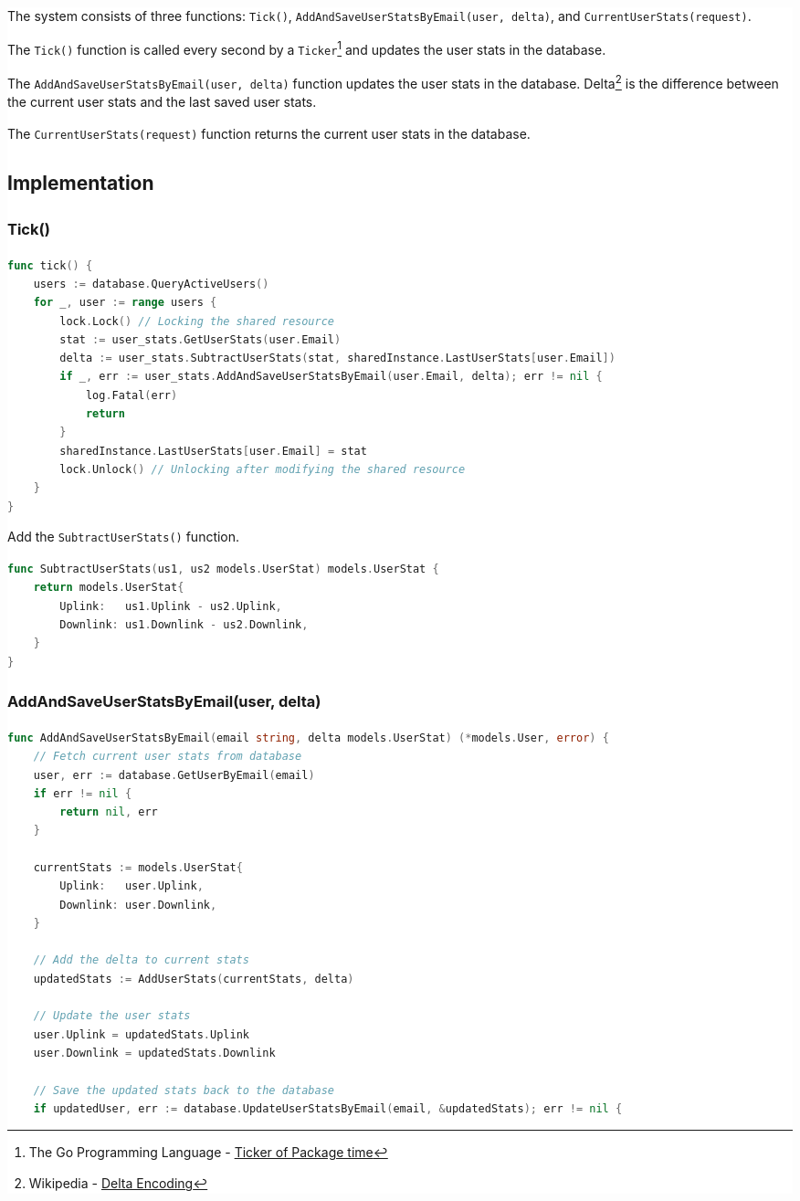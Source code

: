 The system consists of three functions: `Tick()`, `AddAndSaveUserStatsByEmail(user, delta)`, and `CurrentUserStats(request)`.

The `Tick()` function is called every second by a `Ticker`[^1] and updates the user stats in the database.

The `AddAndSaveUserStatsByEmail(user, delta)` function updates the user stats in the database. Delta[^2] is the difference between the current user stats and the last saved user stats.

The `CurrentUserStats(request)` function returns the current user stats in the database.

## Implementation

### Tick()

```go
func tick() {
	users := database.QueryActiveUsers()
	for _, user := range users {
		lock.Lock() // Locking the shared resource
		stat := user_stats.GetUserStats(user.Email)
		delta := user_stats.SubtractUserStats(stat, sharedInstance.LastUserStats[user.Email])
		if _, err := user_stats.AddAndSaveUserStatsByEmail(user.Email, delta); err != nil {
			log.Fatal(err)
			return
		}
		sharedInstance.LastUserStats[user.Email] = stat
		lock.Unlock() // Unlocking after modifying the shared resource
	}
}
```

Add the `SubtractUserStats()` function.

```go
func SubtractUserStats(us1, us2 models.UserStat) models.UserStat {
	return models.UserStat{
		Uplink:   us1.Uplink - us2.Uplink,
		Downlink: us1.Downlink - us2.Downlink,
	}
}
```

### AddAndSaveUserStatsByEmail(user, delta)

```go
func AddAndSaveUserStatsByEmail(email string, delta models.UserStat) (*models.User, error) {
	// Fetch current user stats from database
	user, err := database.GetUserByEmail(email)
	if err != nil {
		return nil, err
	}

	currentStats := models.UserStat{
		Uplink:   user.Uplink,
		Downlink: user.Downlink,
	}

	// Add the delta to current stats
	updatedStats := AddUserStats(currentStats, delta)

	// Update the user stats
	user.Uplink = updatedStats.Uplink
	user.Downlink = updatedStats.Downlink

	// Save the updated stats back to the database
	if updatedUser, err := database.UpdateUserStatsByEmail(email, &updatedStats); err != nil {
```

[^1]: The Go Programming Language - [Ticker of Package time](https://golang.org/pkg/time/#Ticker)
[^2]: Wikipedia - [Delta Encoding](https://en.wikipedia.org/wiki/Delta_encoding)
[^3]: The Swift Programming Language - [Operator Methods of Advanced Operators](https://docs.swift.org/swift-book/documentation/the-swift-programming-language/advancedoperators/#Operator-Methods)